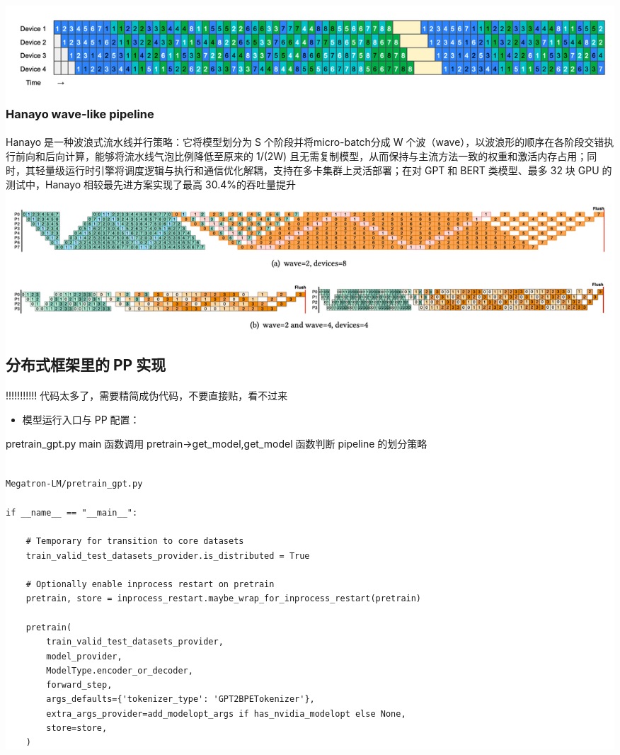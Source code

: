 ![ZB-V schedule 原理](./images/10pipeline06.png)

### Hanayo wave-like pipeline

Hanayo 是一种波浪式流水线并行策略：它将模型划分为 S 个阶段并将micro-batch分成 W 个波（wave），以波浪形的顺序在各阶段交错执行前向和后向计算，能够将流水线气泡比例降低至原来的 1/(2W) 且无需复制模型，从而保持与主流方法一致的权重和激活内存占用；同时，其轻量级运行时引擎将调度逻辑与执行和通信优化解耦，支持在多卡集群上灵活部署；在对 GPT 和 BERT 类模型、最多 32 块 GPU 的测试中，Hanayo 相较最先进方案实现了最高 30.4%的吞吐量提升

![Hanayo wave-like 原理](./images/10pipeline07.png)

## 分布式框架里的 PP 实现

!!!!!!!!!!!
代码太多了，需要精简成伪代码，不要直接贴，看不过来

- 模型运行入口与 PP 配置：

pretrain_gpt.py main 函数调用 pretrain->get_model,get_model 函数判断 pipeline 的划分策略
```

Megatron-LM/pretrain_gpt.py

if __name__ == "__main__":

    # Temporary for transition to core datasets
    train_valid_test_datasets_provider.is_distributed = True

    # Optionally enable inprocess restart on pretrain
    pretrain, store = inprocess_restart.maybe_wrap_for_inprocess_restart(pretrain)

    pretrain(
        train_valid_test_datasets_provider,
        model_provider,
        ModelType.encoder_or_decoder,
        forward_step,
        args_defaults={'tokenizer_type': 'GPT2BPETokenizer'},
        extra_args_provider=add_modelopt_args if has_nvidia_modelopt else None,
        store=store,
    )
```
